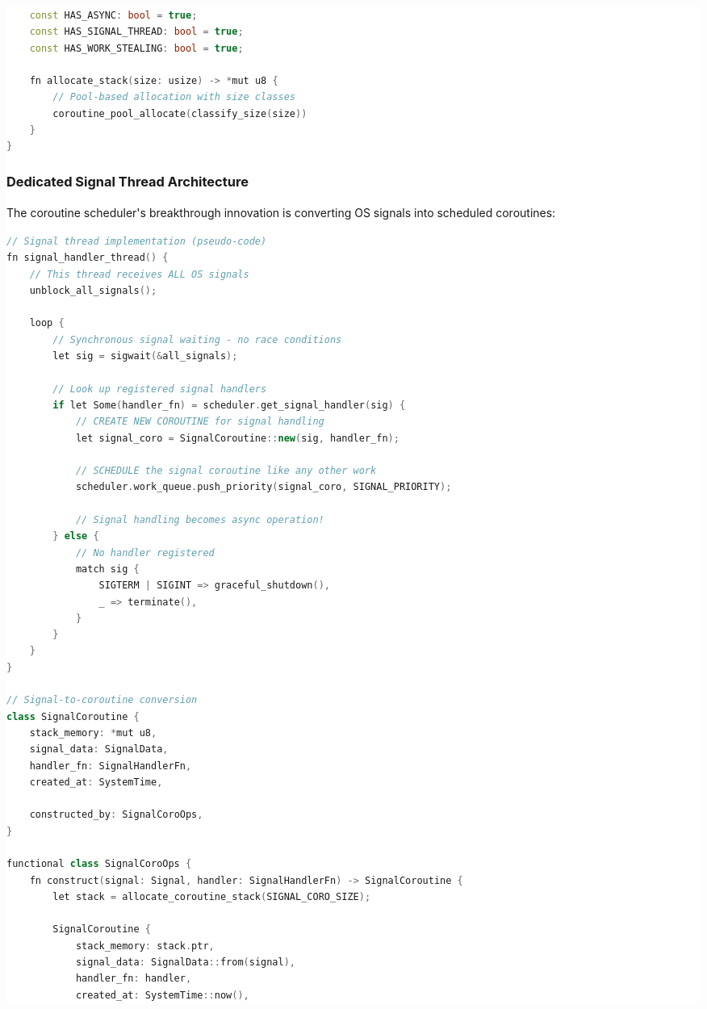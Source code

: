 ```cpp
    const HAS_ASYNC: bool = true;
    const HAS_SIGNAL_THREAD: bool = true;
    const HAS_WORK_STEALING: bool = true;
    
    fn allocate_stack(size: usize) -> *mut u8 {
        // Pool-based allocation with size classes
        coroutine_pool_allocate(classify_size(size))
    }
}
```

### Dedicated Signal Thread Architecture

The coroutine scheduler's breakthrough innovation is converting OS signals into scheduled coroutines:

```cpp
// Signal thread implementation (pseudo-code)
fn signal_handler_thread() {
    // This thread receives ALL OS signals
    unblock_all_signals();
    
    loop {
        // Synchronous signal waiting - no race conditions
        let sig = sigwait(&all_signals);
        
        // Look up registered signal handlers
        if let Some(handler_fn) = scheduler.get_signal_handler(sig) {
            // CREATE NEW COROUTINE for signal handling
            let signal_coro = SignalCoroutine::new(sig, handler_fn);
            
            // SCHEDULE the signal coroutine like any other work
            scheduler.work_queue.push_priority(signal_coro, SIGNAL_PRIORITY);
            
            // Signal handling becomes async operation!
        } else {
            // No handler registered
            match sig {
                SIGTERM | SIGINT => graceful_shutdown(),
                _ => terminate(),
            }
        }
    }
}

// Signal-to-coroutine conversion
class SignalCoroutine {
    stack_memory: *mut u8,
    signal_data: SignalData,
    handler_fn: SignalHandlerFn,
    created_at: SystemTime,
    
    constructed_by: SignalCoroOps,
}

functional class SignalCoroOps {
    fn construct(signal: Signal, handler: SignalHandlerFn) -> SignalCoroutine {
        let stack = allocate_coroutine_stack(SIGNAL_CORO_SIZE);
        
        SignalCoroutine {
            stack_memory: stack.ptr,
            signal_data: SignalData::from(signal),
            handler_fn: handler,
            created_at: SystemTime::now(),
```